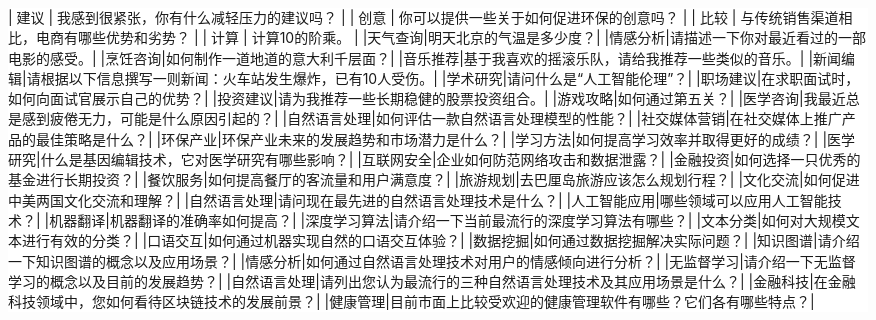 | 建议 | 我感到很紧张，你有什么减轻压力的建议吗？ |
| 创意 | 你可以提供一些关于如何促进环保的创意吗？ |
| 比较 | 与传统销售渠道相比，电商有哪些优势和劣势？ |
| 计算 | 计算10的阶乘。 |
|天气查询|明天北京的气温是多少度？|
|情感分析|请描述一下你对最近看过的一部电影的感受。|
|烹饪咨询|如何制作一道地道的意大利千层面？|
|音乐推荐|基于我喜欢的摇滚乐队，请给我推荐一些类似的音乐。|
|新闻编辑|请根据以下信息撰写一则新闻：火车站发生爆炸，已有10人受伤。|
|学术研究|请问什么是“人工智能伦理”？|
|职场建议|在求职面试时，如何向面试官展示自己的优势？|
|投资建议|请为我推荐一些长期稳健的股票投资组合。|
|游戏攻略|如何通过第五关？|
|医学咨询|我最近总是感到疲倦无力，可能是什么原因引起的？|
|自然语言处理|如何评估一款自然语言处理模型的性能？|
|社交媒体营销|在社交媒体上推广产品的最佳策略是什么？|
|环保产业|环保产业未来的发展趋势和市场潜力是什么？|
|学习方法|如何提高学习效率并取得更好的成绩？|
|医学研究|什么是基因编辑技术，它对医学研究有哪些影响？|
|互联网安全|企业如何防范网络攻击和数据泄露？|
|金融投资|如何选择一只优秀的基金进行长期投资？|
|餐饮服务|如何提高餐厅的客流量和用户满意度？|
|旅游规划|去巴厘岛旅游应该怎么规划行程？|
|文化交流|如何促进中美两国文化交流和理解？|
|自然语言处理|请问现在最先进的自然语言处理技术是什么？|
|人工智能应用|哪些领域可以应用人工智能技术？|
|机器翻译|机器翻译的准确率如何提高？|
|深度学习算法|请介绍一下当前最流行的深度学习算法有哪些？|
|文本分类|如何对大规模文本进行有效的分类？|
|口语交互|如何通过机器实现自然的口语交互体验？|
|数据挖掘|如何通过数据挖掘解决实际问题？|
|知识图谱|请介绍一下知识图谱的概念以及应用场景？|
|情感分析|如何通过自然语言处理技术对用户的情感倾向进行分析？|
|无监督学习|请介绍一下无监督学习的概念以及目前的发展趋势？|
|自然语言处理|请列出您认为最流行的三种自然语言处理技术及其应用场景是什么？|
|金融科技|在金融科技领域中，您如何看待区块链技术的发展前景？|
|健康管理|目前市面上比较受欢迎的健康管理软件有哪些？它们各有哪些特点？|